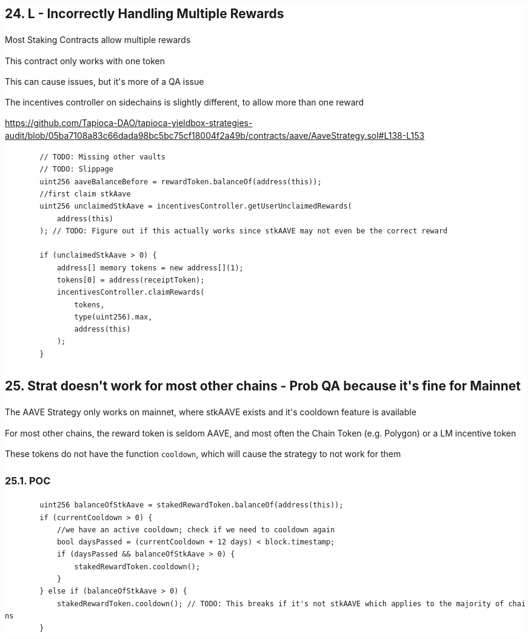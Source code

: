 ##  24. <a name='L-IncorrectlyHandlingMultipleRewards'></a>L - Incorrectly Handling Multiple Rewards

Most Staking Contracts allow multiple rewards

This contract only works with one token

This can cause issues, but it's more of a QA issue

The incentives controller on sidechains is slightly different, to allow more than one reward

https://github.com/Tapioca-DAO/tapioca-yieldbox-strategies-audit/blob/05ba7108a83c66dada98bc5bc75cf18004f2a49b/contracts/aave/AaveStrategy.sol#L138-L153

```solidity
        // TODO: Missing other vaults
        // TODO: Slippage
        uint256 aaveBalanceBefore = rewardToken.balanceOf(address(this));
        //first claim stkAave
        uint256 unclaimedStkAave = incentivesController.getUserUnclaimedRewards(
            address(this)
        ); // TODO: Figure out if this actually works since stkAAVE may not even be the correct reward

        if (unclaimedStkAave > 0) {
            address[] memory tokens = new address[](1);
            tokens[0] = address(receiptToken);
            incentivesController.claimRewards(
                tokens,
                type(uint256).max,
                address(this)
            );
        }
```




##  25. <a name='Stratdoesntworkformostotherchains-ProbQAbecauseitsfineforMainnet'></a>Strat doesn't work for most other chains - Prob QA because it's fine for Mainnet

The AAVE Strategy only works on mainnet, where stkAAVE exists and it's cooldown feature is available

For most other chains, the reward token is seldom AAVE, and most often the Chain Token (e.g. Polygon) or a LM incentive token

These tokens do not have the function `cooldown`, which will cause the strategy to not work for them


###  25.1. <a name='POC-1'></a>POC
```soldity
        uint256 balanceOfStkAave = stakedRewardToken.balanceOf(address(this));
        if (currentCooldown > 0) {
            //we have an active cooldown; check if we need to cooldown again
            bool daysPassed = (currentCooldown + 12 days) < block.timestamp;
            if (daysPassed && balanceOfStkAave > 0) {
                stakedRewardToken.cooldown();
            }
        } else if (balanceOfStkAave > 0) {
            stakedRewardToken.cooldown(); // TODO: This breaks if it's not stkAAVE which applies to the majority of chains
        }
```
